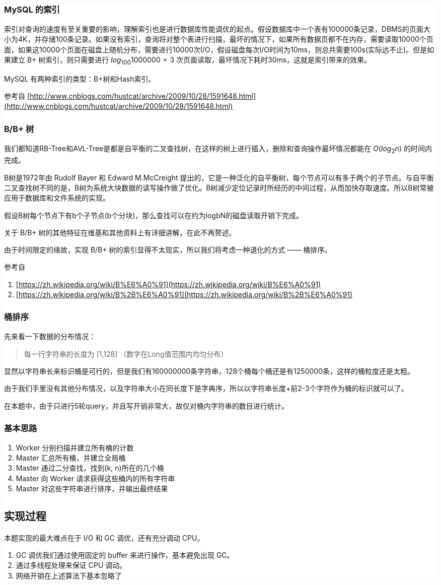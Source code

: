 ### MySQL 的索引

索引对查询的速度有至关重要的影响，理解索引也是进行数据库性能调优的起点。假设数据库中一个表有100000条记录，DBMS的页面大小为4K，并存储100条记录。如果没有索引，查询将对整个表进行扫描，最坏的情况下，如果所有数据页都不在内存，需要读取10000个页面，如果这10000个页面在磁盘上随机分布，需要进行10000次I/O，假设磁盘每次I/O时间为10ms，则总共需要100s(实际远不止)。但是如果建立 B+ 树索引，则只需要进行 $log_{100}1000000 = 3$ 次页面读取，最坏情况下耗时30ms，这就是索引带来的效果。

MySQL 有两种索引的类型：B+树和Hash索引。

参考自 [http://www.cnblogs.com/hustcat/archive/2009/10/28/1591648.html](http://www.cnblogs.com/hustcat/archive/2009/10/28/1591648.html)

### B/B+ 树

我们都知道RB-Tree和AVL-Tree是都是自平衡的二叉查找树，在这样的树上进行插入，删除和查询操作最坏情况都能在 $O(log_{2}n)$ 的时间内完成。

B树是1972年由 Rudolf Bayer 和 Edward M.McCreight 提出的，它是一种泛化的自平衡树，每个节点可以有多于两个的子节点。与自平衡二叉查找树不同的是，B树为系统大块数据的读写操作做了优化。B树减少定位记录时所经历的中间过程，从而加快存取速度。所以B树常被应用于数据库和文件系统的实现。

假设B树每个节点下有b个子节点(b个分块)，那么查找可以在约为logbN的磁盘读取开销下完成。

关于 B/B+ 树的其他特征在维基和其他资料上有详细讲解，在此不再赘述。

由于时间限定的缘故，实现 B/B+ 树的索引显得不太现实，所以我们将考虑一种退化的方式 —— 桶排序。

参考自 

1. [https://zh.wikipedia.org/wiki/B%E6%A0%91](https://zh.wikipedia.org/wiki/B%E6%A0%91)
2. [https://zh.wikipedia.org/wiki/B%2B%E6%A0%91](https://zh.wikipedia.org/wiki/B%2B%E6%A0%91)


### 桶排序

先来看一下数据的分布情况：

> 每一行字符串的长度为 [1,128] （数字在Long值范围内均匀分布）

显然以字符串长来标识桶是可行的，但是我们有160000000条字符串，128个桶每个桶还是有1250000条，这样的桶粒度还是太粗。

由于我们手里没有其他分布情况，以及字符串大小在同长度下是字典序，所以以字符串长度+前2-3个字符作为桶的标识就可以了。

在本题中，由于只进行5轮query，并且写开销非常大，故仅对桶内字符串的数目进行统计。

### 基本思路

1. Worker 分别扫描并建立所有桶的计数
2. Master 汇总所有桶，并建立全局桶
3. Master 通过二分查找，找到(k, n)所在的几个桶
4. Master 向 Worker 请求获得这些桶内的所有字符串
5. Master 对这些字符串进行排序，并输出最终结果

## 实现过程

本题实现的最大难点在于 I/O 和 GC 调优，还有充分调动 CPU。

1. GC 调优我们通过使用固定的 buffer 来进行操作，基本避免出现 GC。
2. 通过多线程处理来保证 CPU 调动。
3. 网络开销在上述算法下基本忽略了
